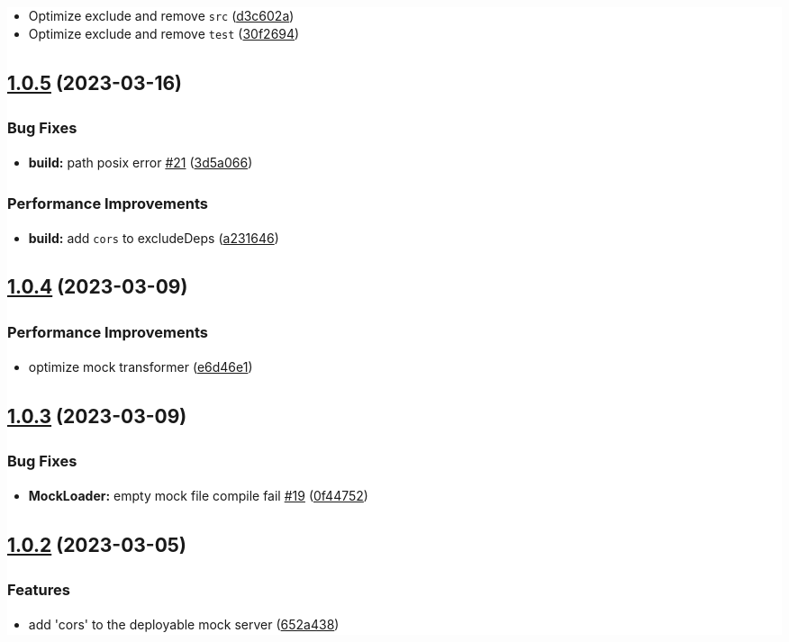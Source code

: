 * Optimize exclude and remove `src` ([d3c602a](https://github.com/pengzhanbo/vite-plugin-mock-dev-server/commit/d3c602a9f556c378c133f533839f4fb494390064))
* Optimize exclude and remove `test` ([30f2694](https://github.com/pengzhanbo/vite-plugin-mock-dev-server/commit/30f269431de3ab56db7f41afbccd73a57e588959))



## [1.0.5](https://github.com/pengzhanbo/vite-plugin-mock-dev-server/compare/v1.0.4...v1.0.5) (2023-03-16)


### Bug Fixes

* **build:** path posix error [#21](https://github.com/pengzhanbo/vite-plugin-mock-dev-server/issues/21) ([3d5a066](https://github.com/pengzhanbo/vite-plugin-mock-dev-server/commit/3d5a0667e7960ad250c650a3c6afa9330ad7adbd))


### Performance Improvements

* **build:** add `cors` to excludeDeps ([a231646](https://github.com/pengzhanbo/vite-plugin-mock-dev-server/commit/a2316465824ac889714f26cce0a10c740d3a4d67))



## [1.0.4](https://github.com/pengzhanbo/vite-plugin-mock-dev-server/compare/v1.0.3...v1.0.4) (2023-03-09)


### Performance Improvements

* optimize mock transformer ([e6d46e1](https://github.com/pengzhanbo/vite-plugin-mock-dev-server/commit/e6d46e125591bcbd154b3c94fcb6025dfad00ca1))



## [1.0.3](https://github.com/pengzhanbo/vite-plugin-mock-dev-server/compare/v1.0.2...v1.0.3) (2023-03-09)


### Bug Fixes

* **MockLoader:** empty mock file compile fail [#19](https://github.com/pengzhanbo/vite-plugin-mock-dev-server/issues/19) ([0f44752](https://github.com/pengzhanbo/vite-plugin-mock-dev-server/commit/0f44752f84b04b207112e1b94a562098bc1981d3))



## [1.0.2](https://github.com/pengzhanbo/vite-plugin-mock-dev-server/compare/v1.0.1...v1.0.2) (2023-03-05)


### Features

* add 'cors' to the deployable mock server ([652a438](https://github.com/pengzhanbo/vite-plugin-mock-dev-server/commit/652a43841ae4c233aed9f6469660aed4c805b9a2))
